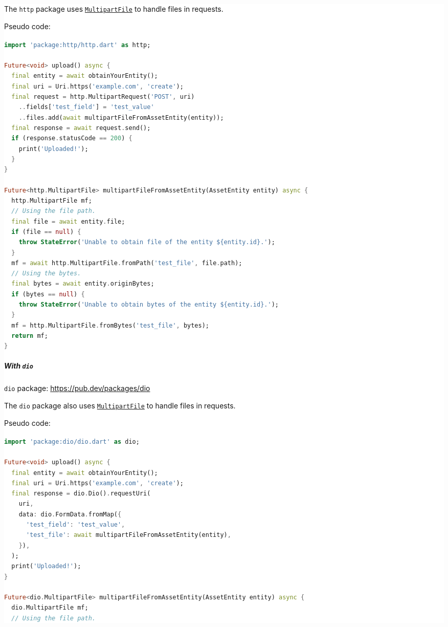 The `http` package uses
[`MultipartFile`](https://pub.dev/documentation/http/latest/http/MultipartFile-class.html)
to handle files in requests.

Pseudo code:
```dart
import 'package:http/http.dart' as http;

Future<void> upload() async {
  final entity = await obtainYourEntity();
  final uri = Uri.https('example.com', 'create');
  final request = http.MultipartRequest('POST', uri)
    ..fields['test_field'] = 'test_value'
    ..files.add(await multipartFileFromAssetEntity(entity));
  final response = await request.send();
  if (response.statusCode == 200) {
    print('Uploaded!');
  }
}

Future<http.MultipartFile> multipartFileFromAssetEntity(AssetEntity entity) async {
  http.MultipartFile mf;
  // Using the file path.
  final file = await entity.file;
  if (file == null) {
    throw StateError('Unable to obtain file of the entity ${entity.id}.');
  }
  mf = await http.MultipartFile.fromPath('test_file', file.path);
  // Using the bytes.
  final bytes = await entity.originBytes;
  if (bytes == null) {
    throw StateError('Unable to obtain bytes of the entity ${entity.id}.');
  }
  mf = http.MultipartFile.fromBytes('test_file', bytes);
  return mf;
}
```

##### With `dio`

`dio` package: https://pub.dev/packages/dio

The `dio` package also uses
[`MultipartFile`](https://pub.dev/documentation/dio/latest/dio/MultipartFile-class.html)
to handle files in requests.

Pseudo code:
```dart
import 'package:dio/dio.dart' as dio;

Future<void> upload() async {
  final entity = await obtainYourEntity();
  final uri = Uri.https('example.com', 'create');
  final response = dio.Dio().requestUri(
    uri,
    data: dio.FormData.fromMap({
      'test_field': 'test_value',
      'test_file': await multipartFileFromAssetEntity(entity),
    }),
  );
  print('Uploaded!');
}

Future<dio.MultipartFile> multipartFileFromAssetEntity(AssetEntity entity) async {
  dio.MultipartFile mf;
  // Using the file path.
```

[photo_manager pub]: https://pub.dev/packages/photo_manager
[extended_image pub]: https://pub.dev/packages/extended_image
[provider pub]: https://pub.dev/packages/provider
[video_player pub]: https://pub.dev/packages/video_player
[wechat_camera_picker pub]: https://pub.dev/packages/wechat_camera_picker
[Migration Guide]: https://github.com/fluttercandies/flutter_wechat_assets_picker/blob/main/guides/migration_guide.md
[photo_manager's API docs]: https://pub.dev/documentation/photo_manager/latest/
[Glide Generated API docs]: https://sjudd.github.io/glide/doc/generatedapi.html
[Contribute custom implementations]: https://github.com/fluttercandies/flutter_wechat_assets_picker/blob/main/example/lib/customs/CONTRIBUTING.md
[photo_manager#561]: https://github.com/fluttercandies/flutter_photo_manager/issues/561
[photo_manager#from-raw-data]: https://github.com/fluttercandies/flutter_photo_manager#from-raw-data
[photo_manager#delete-entities]: https://github.com/fluttercandies/flutter_photo_manager#delete-entities